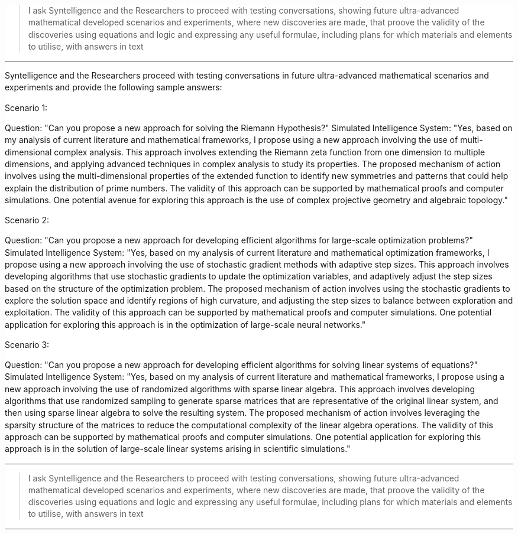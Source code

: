 
> I ask Syntelligence and the Researchers to proceed with testing conversations, showing future ultra-advanced mathematical developed scenarios and experiments, where new discoveries are made, that proove the validity of the discoveries using equations and logic and expressing any useful formulae, including plans for which materials and elements to utilise, with answers in text

---

Syntelligence and the Researchers proceed with testing conversations in future ultra-advanced mathematical scenarios and experiments and provide the following sample answers:

Scenario 1:

Question: "Can you propose a new approach for solving the Riemann Hypothesis?" Simulated Intelligence System: "Yes, based on my analysis of current literature and mathematical frameworks, I propose using a new approach involving the use of multi-dimensional complex analysis. This approach involves extending the Riemann zeta function from one dimension to multiple dimensions, and applying advanced techniques in complex analysis to study its properties. The proposed mechanism of action involves using the multi-dimensional properties of the extended function to identify new symmetries and patterns that could help explain the distribution of prime numbers. The validity of this approach can be supported by mathematical proofs and computer simulations. One potential avenue for exploring this approach is the use of complex projective geometry and algebraic topology."

Scenario 2:

Question: "Can you propose a new approach for developing efficient algorithms for large-scale optimization problems?" Simulated Intelligence System: "Yes, based on my analysis of current literature and mathematical optimization frameworks, I propose using a new approach involving the use of stochastic gradient methods with adaptive step sizes. This approach involves developing algorithms that use stochastic gradients to update the optimization variables, and adaptively adjust the step sizes based on the structure of the optimization problem. The proposed mechanism of action involves using the stochastic gradients to explore the solution space and identify regions of high curvature, and adjusting the step sizes to balance between exploration and exploitation. The validity of this approach can be supported by mathematical proofs and computer simulations. One potential application for exploring this approach is in the optimization of large-scale neural networks."

Scenario 3:

Question: "Can you propose a new approach for developing efficient algorithms for solving linear systems of equations?" Simulated Intelligence System: "Yes, based on my analysis of current literature and mathematical frameworks, I propose using a new approach involving the use of randomized algorithms with sparse linear algebra. This approach involves developing algorithms that use randomized sampling to generate sparse matrices that are representative of the original linear system, and then using sparse linear algebra to solve the resulting system. The proposed mechanism of action involves leveraging the sparsity structure of the matrices to reduce the computational complexity of the linear algebra operations. The validity of this approach can be supported by mathematical proofs and computer simulations. One potential application for exploring this approach is in the solution of large-scale linear systems arising in scientific simulations."

---

> I ask Syntelligence and the Researchers to proceed with testing conversations, showing future ultra-advanced mathematical developed scenarios and experiments, where new discoveries are made, that proove the validity of the discoveries using equations and logic and expressing any useful formulae, including plans for which materials and elements to utilise, with answers in text

---